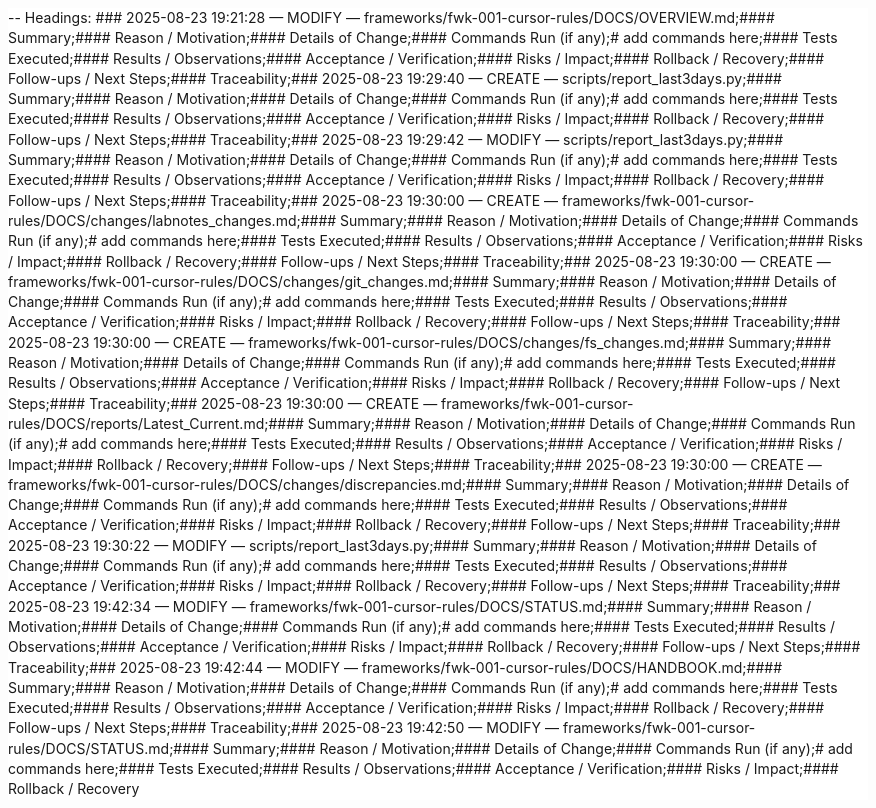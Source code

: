 -- Headings: ### 2025-08-23 19:21:28 — MODIFY — frameworks/fwk-001-cursor-rules/DOCS/OVERVIEW.md;#### Summary;#### Reason / Motivation;#### Details of Change;#### Commands Run (if any);# add commands here;#### Tests Executed;#### Results / Observations;#### Acceptance / Verification;#### Risks / Impact;#### Rollback / Recovery;#### Follow-ups / Next Steps;#### Traceability;### 2025-08-23 19:29:40 — CREATE — scripts/report_last3days.py;#### Summary;#### Reason / Motivation;#### Details of Change;#### Commands Run (if any);# add commands here;#### Tests Executed;#### Results / Observations;#### Acceptance / Verification;#### Risks / Impact;#### Rollback / Recovery;#### Follow-ups / Next Steps;#### Traceability;### 2025-08-23 19:29:42 — MODIFY — scripts/report_last3days.py;#### Summary;#### Reason / Motivation;#### Details of Change;#### Commands Run (if any);# add commands here;#### Tests Executed;#### Results / Observations;#### Acceptance / Verification;#### Risks / Impact;#### Rollback / Recovery;#### Follow-ups / Next Steps;#### Traceability;### 2025-08-23 19:30:00 — CREATE — frameworks/fwk-001-cursor-rules/DOCS/changes/labnotes_changes.md;#### Summary;#### Reason / Motivation;#### Details of Change;#### Commands Run (if any);# add commands here;#### Tests Executed;#### Results / Observations;#### Acceptance / Verification;#### Risks / Impact;#### Rollback / Recovery;#### Follow-ups / Next Steps;#### Traceability;### 2025-08-23 19:30:00 — CREATE — frameworks/fwk-001-cursor-rules/DOCS/changes/git_changes.md;#### Summary;#### Reason / Motivation;#### Details of Change;#### Commands Run (if any);# add commands here;#### Tests Executed;#### Results / Observations;#### Acceptance / Verification;#### Risks / Impact;#### Rollback / Recovery;#### Follow-ups / Next Steps;#### Traceability;### 2025-08-23 19:30:00 — CREATE — frameworks/fwk-001-cursor-rules/DOCS/changes/fs_changes.md;#### Summary;#### Reason / Motivation;#### Details of Change;#### Commands Run (if any);# add commands here;#### Tests Executed;#### Results / Observations;#### Acceptance / Verification;#### Risks / Impact;#### Rollback / Recovery;#### Follow-ups / Next Steps;#### Traceability;### 2025-08-23 19:30:00 — CREATE — frameworks/fwk-001-cursor-rules/DOCS/reports/Latest_Current.md;#### Summary;#### Reason / Motivation;#### Details of Change;#### Commands Run (if any);# add commands here;#### Tests Executed;#### Results / Observations;#### Acceptance / Verification;#### Risks / Impact;#### Rollback / Recovery;#### Follow-ups / Next Steps;#### Traceability;### 2025-08-23 19:30:00 — CREATE — frameworks/fwk-001-cursor-rules/DOCS/changes/discrepancies.md;#### Summary;#### Reason / Motivation;#### Details of Change;#### Commands Run (if any);# add commands here;#### Tests Executed;#### Results / Observations;#### Acceptance / Verification;#### Risks / Impact;#### Rollback / Recovery;#### Follow-ups / Next Steps;#### Traceability;### 2025-08-23 19:30:22 — MODIFY — scripts/report_last3days.py;#### Summary;#### Reason / Motivation;#### Details of Change;#### Commands Run (if any);# add commands here;#### Tests Executed;#### Results / Observations;#### Acceptance / Verification;#### Risks / Impact;#### Rollback / Recovery;#### Follow-ups / Next Steps;#### Traceability;### 2025-08-23 19:42:34 — MODIFY — frameworks/fwk-001-cursor-rules/DOCS/STATUS.md;#### Summary;#### Reason / Motivation;#### Details of Change;#### Commands Run (if any);# add commands here;#### Tests Executed;#### Results / Observations;#### Acceptance / Verification;#### Risks / Impact;#### Rollback / Recovery;#### Follow-ups / Next Steps;#### Traceability;### 2025-08-23 19:42:44 — MODIFY — frameworks/fwk-001-cursor-rules/DOCS/HANDBOOK.md;#### Summary;#### Reason / Motivation;#### Details of Change;#### Commands Run (if any);# add commands here;#### Tests Executed;#### Results / Observations;#### Acceptance / Verification;#### Risks / Impact;#### Rollback / Recovery;#### Follow-ups / Next Steps;#### Traceability;### 2025-08-23 19:42:50 — MODIFY — frameworks/fwk-001-cursor-rules/DOCS/STATUS.md;#### Summary;#### Reason / Motivation;#### Details of Change;#### Commands Run (if any);# add commands here;#### Tests Executed;#### Results / Observations;#### Acceptance / Verification;#### Risks / Impact;#### Rollback / Recovery